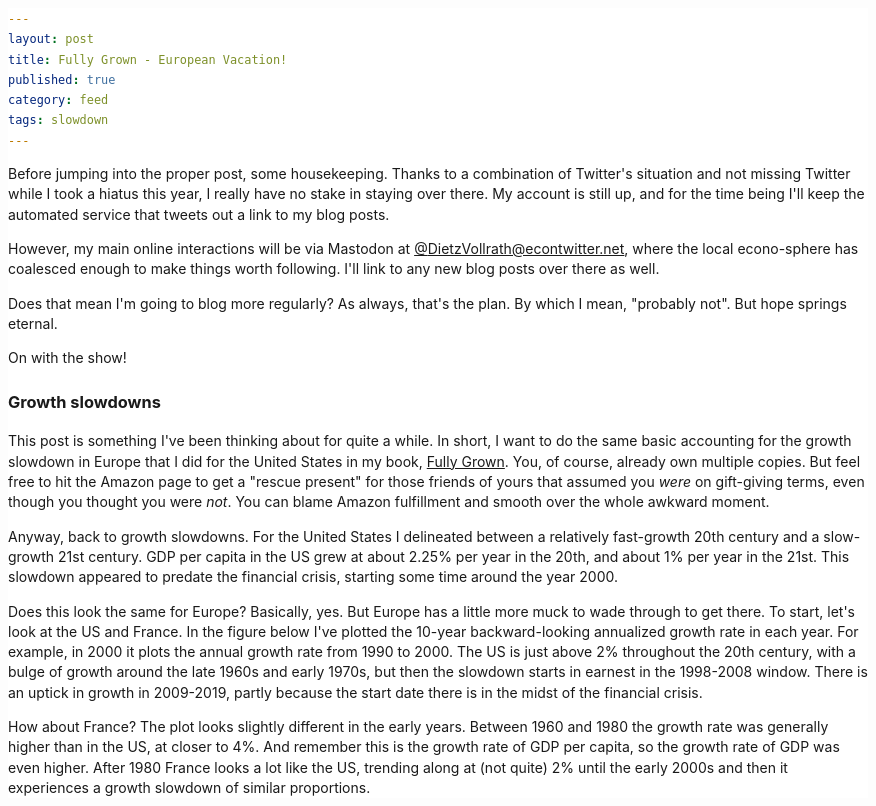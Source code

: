 ```yaml
---
layout: post
title: Fully Grown - European Vacation!
published: true
category: feed
tags: slowdown
---
```


Before jumping into the proper post, some housekeeping. Thanks to a combination of Twitter's situation and not missing Twitter while I took a hiatus this year, I really have no stake in staying over there. My account is still up, and for the time being I'll keep the automated service that tweets out a link to my blog posts. 

However, my main online interactions will be via Mastodon at [@DietzVollrath@econtwitter.net](https://econtwitter.net/@DietzVollrath), where the local econo-sphere has coalesced enough to make things worth following. I'll link to any new blog posts over there as well.

Does that mean I'm going to blog more regularly? As always, that's the plan. By which I mean, "probably not". But hope springs eternal.

On with the show!

### Growth slowdowns
This post is something I've been thinking about for quite a while. In short, I want to do the same basic accounting for the growth slowdown in Europe that I did for the United States in my book, [Fully Grown](https://amzn.to/3C5J4Ry). You, of course, already own multiple copies. But feel free to hit the Amazon page to get a "rescue present" for those friends of yours that assumed you *were* on gift-giving terms, even though you thought you were *not*. You can blame Amazon fulfillment and smooth over the whole awkward moment.

Anyway, back to growth slowdowns. For the United States I delineated between a relatively fast-growth 20th century and a slow-growth 21st century. GDP per capita in the US grew at about 2.25% per year in the 20th, and about 1% per year in the 21st. This slowdown appeared to predate the financial crisis, starting some time around the year 2000. 

Does this look the same for Europe? Basically, yes. But Europe has a little more muck to wade through to get there. To start, let's look at the US and France. In the figure below I've plotted the 10-year backward-looking annualized growth rate in each year. For example, in 2000 it plots the annual growth rate from 1990 to 2000. The US is just above 2% throughout the 20th century, with a bulge of growth around the late 1960s and early 1970s, but then the slowdown starts in earnest in the 1998-2008 window. There is an uptick in growth in 2009-2019, partly because the start date there is in the midst of the financial crisis. 

<iframe frameborder="0"
             width="900" height="600"
             scrolling="no"
             src="/assets/plotly/fig_france.html"
             frameborder="0">
</iframe>

How about France? The plot looks slightly different in the early years. Between 1960 and 1980 the growth rate was generally higher than in the US, at closer to 4%. And remember this is the growth rate of GDP per capita, so the growth rate of GDP was even higher. After 1980 France looks a lot like the US, trending along at (not quite) 2% until the early 2000s and then it experiences a growth slowdown of similar proportions. 
